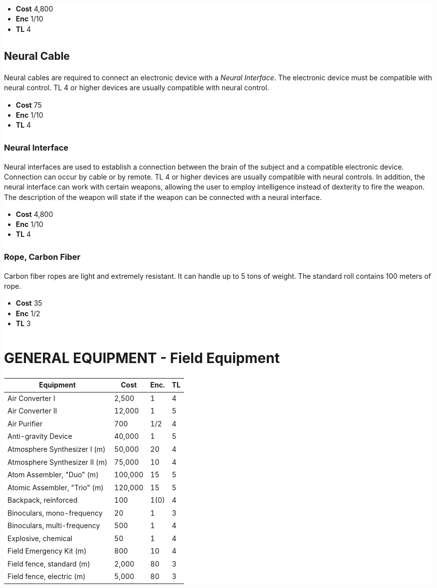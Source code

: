 - **Cost** 4,800
- **Enc** 1/10
- **TL** 4

## Neural Cable

Neural cables are required to connect an electronic device with a *Neural Interface*. The electronic device must be compatible with neural control. TL 4 or higher devices are usually compatible with neural control.

- **Cost** 75
- **Enc** 1/10
- **TL** 4

### Neural Interface

Neural interfaces are used to establish a connection between the brain of the subject and a compatible electronic device. Connection can occur by cable or by remote. TL 4 or higher devices are usually compatible with neural controls. In addition, the neural interface can work with certain weapons, allowing the user to employ intelligence instead of dexterity to fire the weapon. The description of the weapon will state if the weapon can be connected with a neural interface.

- **Cost** 4,800
- **Enc** 1/10
- **TL** 4

### Rope, Carbon Fiber

Carbon fiber ropes are light and extremely resistant. It can handle up to 5 tons of weight. The standard roll contains 100 meters of rope.

- **Cost** 35
- **Enc** 1/2
- **TL** 3

# GENERAL EQUIPMENT - Field Equipment

| Equipment | Cost | Enc. | TL |
| --- | --- | --- | --- |
| Air Converter I | 2,500 | 1 | 4 |
| Air Converter II | 12,000 | 1 | 5 |
| Air Purifier | 700 | 1/2 | 4 |
| Anti-gravity Device | 40,000 | 1 | 5 |
| Atmosphere Synthesizer I (m) | 50,000 | 20 | 4 |
| Atmosphere Synthesizer II (m) | 75,000 | 10 | 4 |
| Atom Assembler, "Duo" (m) | 100,000 | 15 | 5 |
| Atomic Assembler, "Trio" (m) | 120,000 | 15 | 5 |
| Backpack, reinforced | 100 | 1(0) | 4 |
| Binoculars, mono-frequency | 20 | 1 | 3 |
| Binoculars, multi-frequency | 500 | 1 | 4 |
| Explosive, chemical | 50 | 1 | 4 |
| Field Emergency Kit (m) | 800 | 10 | 4 |
| Field fence, standard (m) | 2,000 | 80 | 3 |
| Field fence, electric (m) | 5,000 | 80 | 3 |